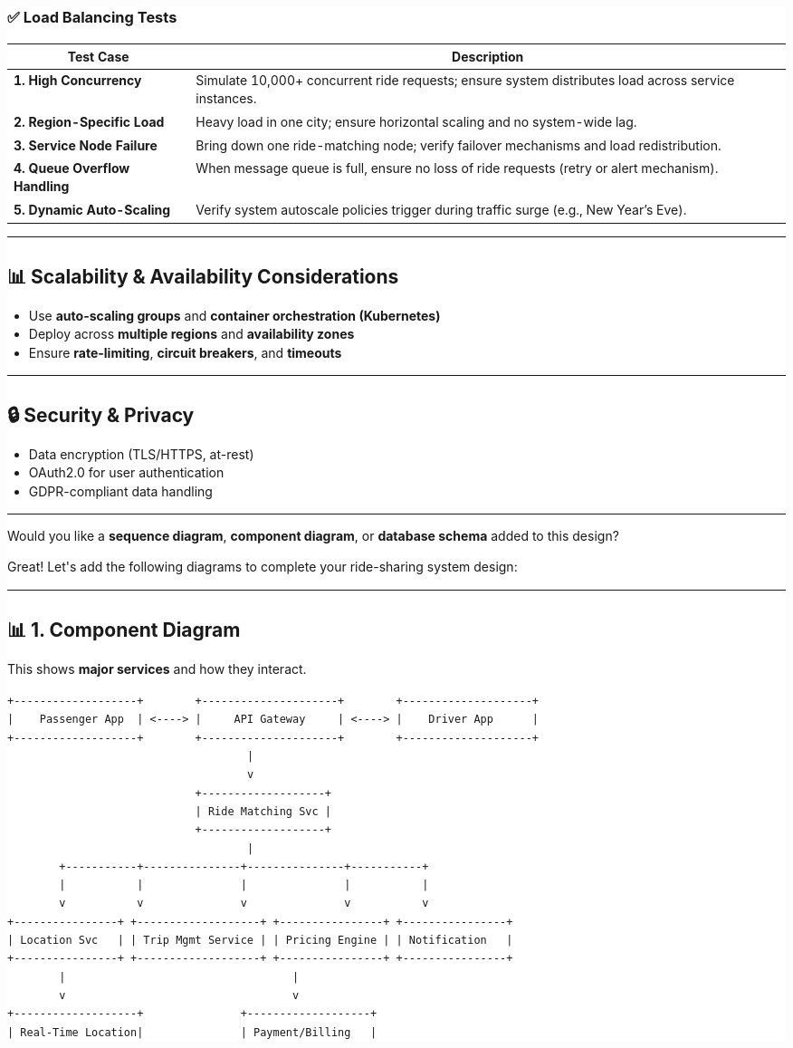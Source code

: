 ### ✅ **Load Balancing Tests**

| Test Case                      | Description                                                                                         |
| ------------------------------ | --------------------------------------------------------------------------------------------------- |
| **1. High Concurrency**        | Simulate 10,000+ concurrent ride requests; ensure system distributes load across service instances. |
| **2. Region-Specific Load**    | Heavy load in one city; ensure horizontal scaling and no system-wide lag.                           |
| **3. Service Node Failure**    | Bring down one ride-matching node; verify failover mechanisms and load redistribution.              |
| **4. Queue Overflow Handling** | When message queue is full, ensure no loss of ride requests (retry or alert mechanism).             |
| **5. Dynamic Auto-Scaling**    | Verify system autoscale policies trigger during traffic surge (e.g., New Year’s Eve).               |

---

## 📊 **Scalability & Availability Considerations**

* Use **auto-scaling groups** and **container orchestration (Kubernetes)**
* Deploy across **multiple regions** and **availability zones**
* Ensure **rate-limiting**, **circuit breakers**, and **timeouts**

---

## 🔒 **Security & Privacy**

* Data encryption (TLS/HTTPS, at-rest)
* OAuth2.0 for user authentication
* GDPR-compliant data handling

---

Would you like a **sequence diagram**, **component diagram**, or **database schema** added to this design?







Great! Let's add the following diagrams to complete your ride-sharing system design:

---

## 📊 **1. Component Diagram**

This shows **major services** and how they interact.

```
+-------------------+        +---------------------+        +--------------------+
|    Passenger App  | <----> |     API Gateway     | <----> |    Driver App      |
+-------------------+        +---------------------+        +--------------------+
                                     |
                                     v
                             +-------------------+
                             | Ride Matching Svc |
                             +-------------------+
                                     |
        +-----------+---------------+---------------+-----------+
        |           |               |               |           |
        v           v               v               v           v
+----------------+ +-------------------+ +----------------+ +----------------+
| Location Svc   | | Trip Mgmt Service | | Pricing Engine | | Notification   |
+----------------+ +-------------------+ +----------------+ +----------------+
        |                                   |
        v                                   v
+-------------------+               +-------------------+
| Real-Time Location|               | Payment/Billing   |
```